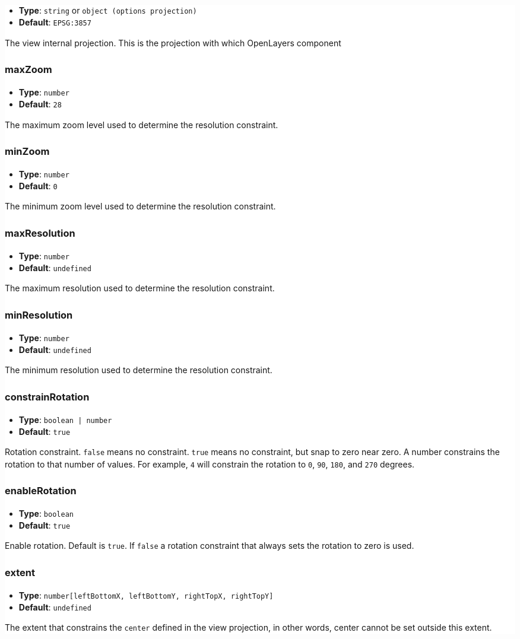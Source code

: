 - **Type**: `string` or `object (options projection)`
- **Default**: `EPSG:3857`

The view internal projection. This is the projection with which OpenLayers component

### maxZoom

- **Type**: `number`
- **Default**: `28`

The maximum zoom level used to determine the resolution constraint.

### minZoom

- **Type**: `number`
- **Default**: `0`

The minimum zoom level used to determine the resolution constraint.

### maxResolution

- **Type**: `number`
- **Default**: `undefined`

The maximum resolution used to determine the resolution constraint.

### minResolution

- **Type**: `number`
- **Default**: `undefined`

The minimum resolution used to determine the resolution constraint.

### constrainRotation

- **Type**: `boolean | number`
- **Default**: `true`

Rotation constraint. `false` means no constraint. `true` means no constraint, but
snap to zero near zero. A number constrains the rotation to that number of values.
For example, `4` will constrain the rotation to `0`, `90`, `180`, and `270` degrees.

### enableRotation

- **Type**: `boolean`
- **Default**: `true`

Enable rotation. Default is `true`. If `false` a rotation constraint that
always sets the rotation to zero is used.

### extent

- **Type**: `number[leftBottomX, leftBottomY, rightTopX, rightTopY]`
- **Default**: `undefined`

The extent that constrains the `center` defined in the view projection, in other words,
center cannot be set outside this extent.
